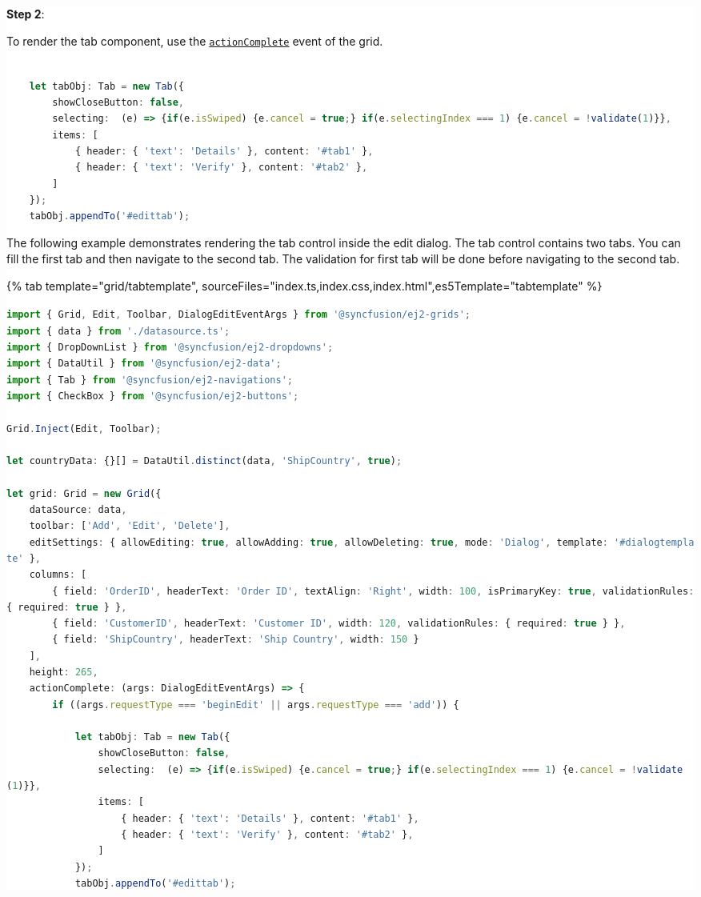 **Step 2**:

To render the tab component, use the [`actionComplete`](../api/grid/#databound) event of the grid.

```typescript

    let tabObj: Tab = new Tab({
        showCloseButton: false,
        selecting:  (e) => {if(e.isSwiped) {e.cancel = true;} if(e.selectingIndex === 1) {e.cancel = !validate(1)}},
        items: [
            { header: { 'text': 'Details' }, content: '#tab1' },
            { header: { 'text': 'Verify' }, content: '#tab2' },
        ]
    });
    tabObj.appendTo('#edittab');

```

The following example demonstrates rendering the tab control inside the edit dialog. The tab control contains two tabs. You can fill the first tab and then navigate to the second tab. The validation for first tab will be done before navigating to the second tab.

{% tab template="grid/tabtemplate", sourceFiles="index.ts,index.css,index.html",es5Template="tabtemplate" %}

```typescript
import { Grid, Edit, Toolbar, DialogEditEventArgs } from '@syncfusion/ej2-grids';
import { data } from './datasource.ts';
import { DropDownList } from '@syncfusion/ej2-dropdowns';
import { DataUtil } from '@syncfusion/ej2-data';
import { Tab } from '@syncfusion/ej2-navigations';
import { CheckBox } from '@syncfusion/ej2-buttons';

Grid.Inject(Edit, Toolbar);

let countryData: {}[] = DataUtil.distinct(data, 'ShipCountry', true);

let grid: Grid = new Grid({
    dataSource: data,
    toolbar: ['Add', 'Edit', 'Delete'],
    editSettings: { allowEditing: true, allowAdding: true, allowDeleting: true, mode: 'Dialog', template: '#dialogtemplate' },
    columns: [
        { field: 'OrderID', headerText: 'Order ID', textAlign: 'Right', width: 100, isPrimaryKey: true, validationRules: { required: true } },
        { field: 'CustomerID', headerText: 'Customer ID', width: 120, validationRules: { required: true } },
        { field: 'ShipCountry', headerText: 'Ship Country', width: 150 }
    ],
    height: 265,
    actionComplete: (args: DialogEditEventArgs) => {
        if ((args.requestType === 'beginEdit' || args.requestType === 'add')) {

            let tabObj: Tab = new Tab({
                showCloseButton: false,
                selecting:  (e) => {if(e.isSwiped) {e.cancel = true;} if(e.selectingIndex === 1) {e.cancel = !validate(1)}},
                items: [
                    { header: { 'text': 'Details' }, content: '#tab1' },
                    { header: { 'text': 'Verify' }, content: '#tab2' },
                ]
            });
            tabObj.appendTo('#edittab');

```